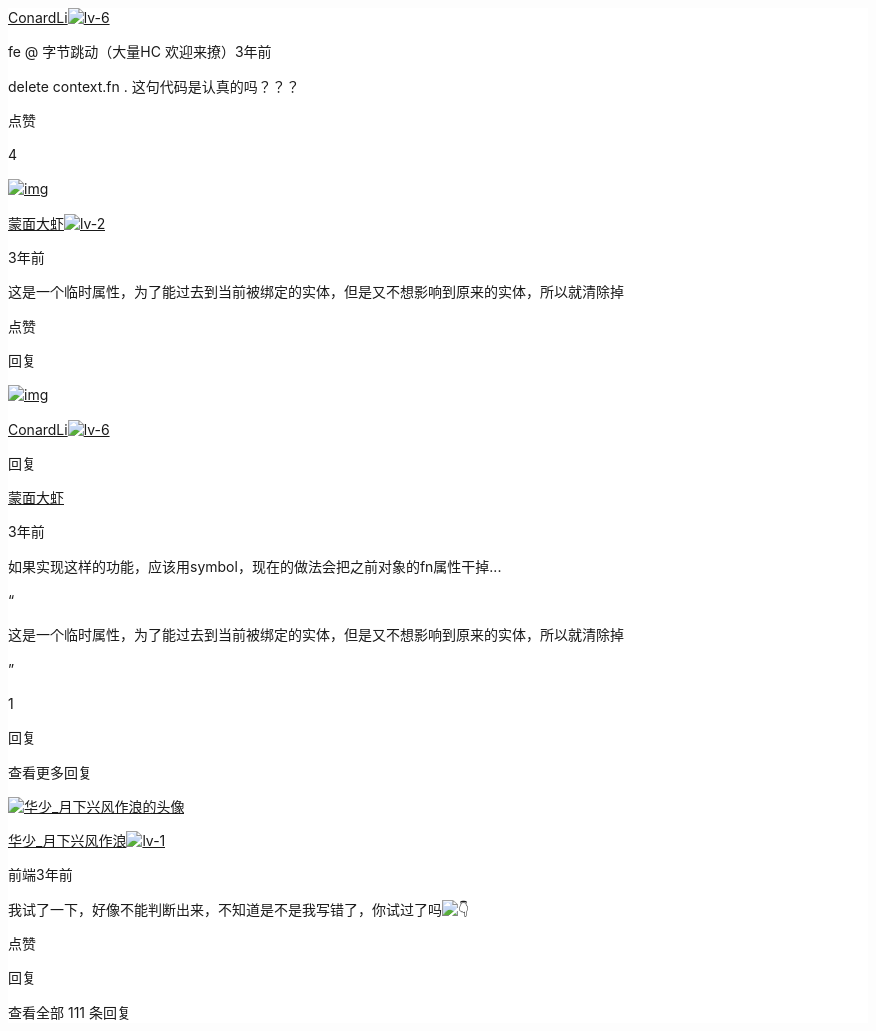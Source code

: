 [ConardLi![lv-6](https://lf3-cdn-tos.bytescm.com/obj/static/xitu_juejin_web/74bd93adef7feff4fee26d08c0845b4f.svg)](https://juejin.cn/user/3949101466785709)

fe @ 字节跳动（大量HC 欢迎来撩）3年前

delete context.fn . 这句代码是认真的吗？？？

点赞

4

[![img](https://p3-passport.byteacctimg.com/img/user-avatar/24e34b949c10b91b35acf1e252bd84ed~300x300.image)](https://juejin.cn/user/958429870696856)

[蒙面大虾![lv-2](https://lf3-cdn-tos.bytescm.com/obj/static/xitu_juejin_web/f597b88d22ce5370bd94495780459040.svg)](https://juejin.cn/user/958429870696856)

3年前

这是一个临时属性，为了能过去到当前被绑定的实体，但是又不想影响到原来的实体，所以就清除掉

点赞

回复

[![img](https://p1-jj.byteimg.com/tos-cn-i-t2oaga2asx/gold-user-assets/2019/2/23/169198b85bfbec1d~tplv-t2oaga2asx-no-mark:24:24:24:24.awebp)](https://juejin.cn/user/3949101466785709)

[ConardLi![lv-6](https://lf3-cdn-tos.bytescm.com/obj/static/xitu_juejin_web/74bd93adef7feff4fee26d08c0845b4f.svg)](https://juejin.cn/user/3949101466785709)

回复

[蒙面大虾](https://juejin.cn/user/958429870696856)

3年前

如果实现这样的功能，应该用symbol，现在的做法会把之前对象的fn属性干掉...

“

这是一个临时属性，为了能过去到当前被绑定的实体，但是又不想影响到原来的实体，所以就清除掉

”

1

回复

查看更多回复

[![华少_月下兴风作浪的头像](https://p9-passport.byteacctimg.com/img/user-avatar/538ee4b3388efd817197c22b388b2fac~300x300.image)](https://juejin.cn/user/800100194723118)

[华少_月下兴风作浪![lv-1](https://lf3-cdn-tos.bytescm.com/obj/static/xitu_juejin_web/636691cd590f92898cfcda37357472b8.svg)](https://juejin.cn/user/800100194723118)

前端3年前

我试了一下，好像不能判断出来，不知道是不是我写错了，你试过了吗![👇](https://p1-jj.byteimg.com/tos-cn-i-t2oaga2asx/gold-assets/asset/twemoji/2.6.0/svg/1f447.svg~tplv-t2oaga2asx-image.image)

点赞

回复

查看全部 111 条回复